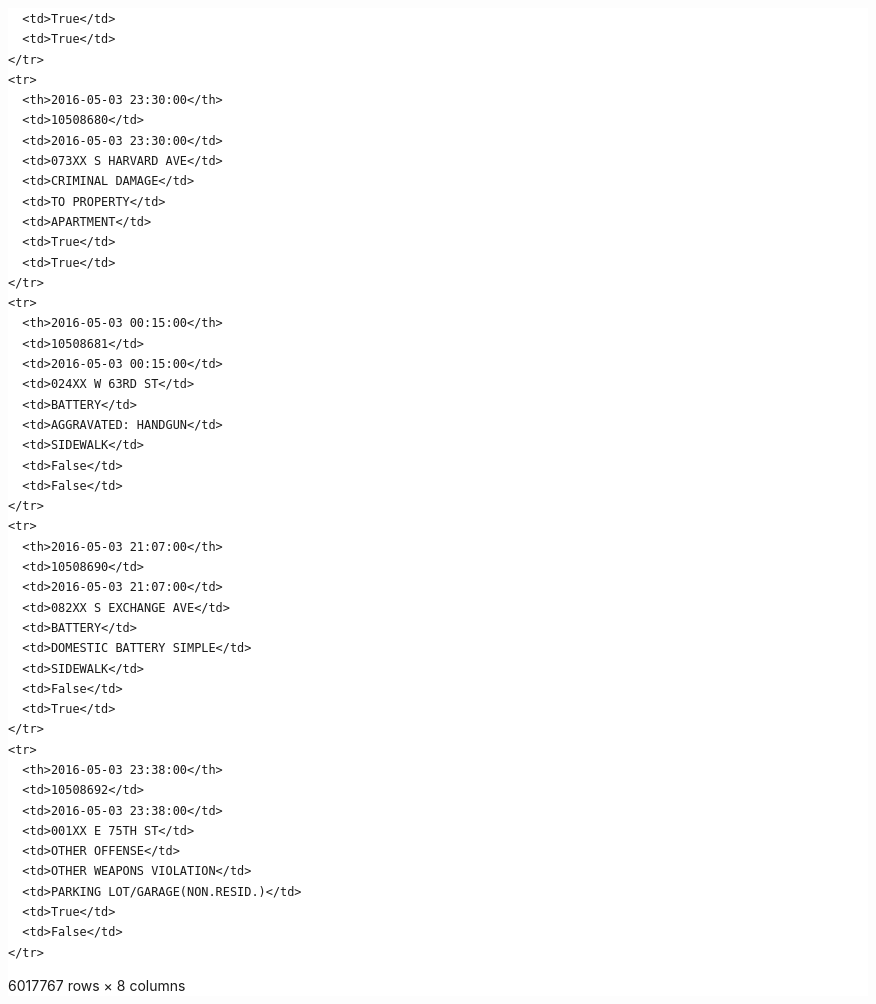       <td>True</td>
      <td>True</td>
    </tr>
    <tr>
      <th>2016-05-03 23:30:00</th>
      <td>10508680</td>
      <td>2016-05-03 23:30:00</td>
      <td>073XX S HARVARD AVE</td>
      <td>CRIMINAL DAMAGE</td>
      <td>TO PROPERTY</td>
      <td>APARTMENT</td>
      <td>True</td>
      <td>True</td>
    </tr>
    <tr>
      <th>2016-05-03 00:15:00</th>
      <td>10508681</td>
      <td>2016-05-03 00:15:00</td>
      <td>024XX W 63RD ST</td>
      <td>BATTERY</td>
      <td>AGGRAVATED: HANDGUN</td>
      <td>SIDEWALK</td>
      <td>False</td>
      <td>False</td>
    </tr>
    <tr>
      <th>2016-05-03 21:07:00</th>
      <td>10508690</td>
      <td>2016-05-03 21:07:00</td>
      <td>082XX S EXCHANGE AVE</td>
      <td>BATTERY</td>
      <td>DOMESTIC BATTERY SIMPLE</td>
      <td>SIDEWALK</td>
      <td>False</td>
      <td>True</td>
    </tr>
    <tr>
      <th>2016-05-03 23:38:00</th>
      <td>10508692</td>
      <td>2016-05-03 23:38:00</td>
      <td>001XX E 75TH ST</td>
      <td>OTHER OFFENSE</td>
      <td>OTHER WEAPONS VIOLATION</td>
      <td>PARKING LOT/GARAGE(NON.RESID.)</td>
      <td>True</td>
      <td>False</td>
    </tr>
  </tbody>
</table>
<p>6017767 rows × 8 columns</p>
</div>
